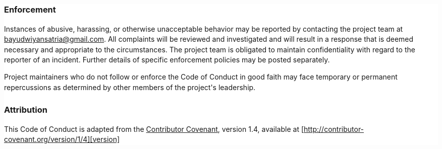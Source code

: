 ### Enforcement

Instances of abusive, harassing, or otherwise unacceptable behavior may be
reported by contacting the project team at bayudwiyansatria@gmail.com. All
complaints will be reviewed and investigated and will result in a response that
is deemed necessary and appropriate to the circumstances. The project team is
obligated to maintain confidentiality with regard to the reporter of an incident.
Further details of specific enforcement policies may be posted separately.

Project maintainers who do not follow or enforce the Code of Conduct in good
faith may face temporary or permanent repercussions as determined by other
members of the project's leadership.

### Attribution

This Code of Conduct is adapted from the [Contributor Covenant][homepage], version 1.4,
available at [http://contributor-covenant.org/version/1/4][version]

[homepage]: http://contributor-covenant.org
[version]: http://contributor-covenant.org/version/1/4/
